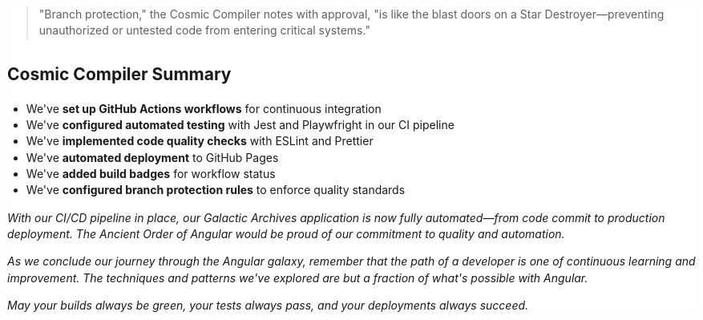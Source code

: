 > "Branch protection," the Cosmic Compiler notes with approval, "is like the blast doors on a Star Destroyer—preventing unauthorized or untested code from entering critical systems."

## Cosmic Compiler Summary

- We've **set up GitHub Actions workflows** for continuous integration
- We've **configured automated testing** with Jest and Playwfright in our CI pipeline
- We've **implemented code quality checks** with ESLint and Prettier
- We've **automated deployment** to GitHub Pages
- We've **added build badges** for workflow status
- We've **configured branch protection rules** to enforce quality standards

_With our CI/CD pipeline in place, our Galactic Archives application is now fully automated—from code commit to production deployment. The Ancient Order of Angular would be proud of our commitment to quality and automation._

_As we conclude our journey through the Angular galaxy, remember that the path of a developer is one of continuous learning and improvement. The techniques and patterns we've explored are but a fraction of what's possible with Angular._

_May your builds always be green, your tests always pass, and your deployments always succeed._
